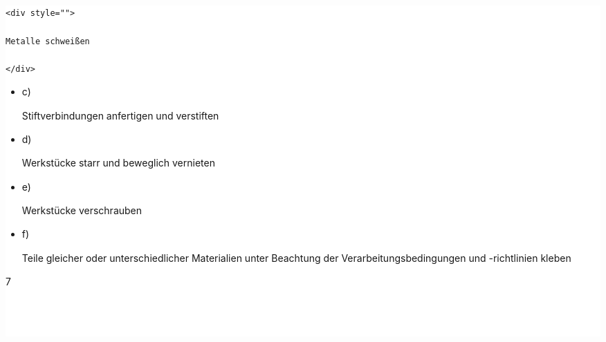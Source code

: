     <div style="">
    
    Metalle schweißen
    
    </div>

  - c)
    
    <div style="">
    
    Stiftverbindungen anfertigen und verstiften
    
    </div>

  - d)
    
    <div style="">
    
    Werkstücke starr und beweglich vernieten
    
    </div>

  - e)
    
    <div style="">
    
    Werkstücke verschrauben
    
    </div>

  - f)
    
    <div style="">
    
    Teile gleicher oder unterschiedlicher Materialien unter Beachtung
    der Verarbeitungsbedingungen und -richtlinien kleben
    
    </div>

</td>

<td style="border-right: 0.5pt solid ; border-bottom: 0.5pt solid ; " align="center" valign="middle" charoff="50">

7

</td>

<td style="border-right: 0.5pt solid ; border-bottom: 0.5pt solid ; " align="center" valign="top" charoff="50">

 

</td>

<td style="border-bottom: 0.5pt solid ; " colspan="2" align="center" valign="top" charoff="50">

 

</td>

</tr>

<tr>

<td style="border-right: 0.5pt solid ; border-bottom: 0.5pt solid ; " rowspan="2" align="center" valign="top" charoff="50">
